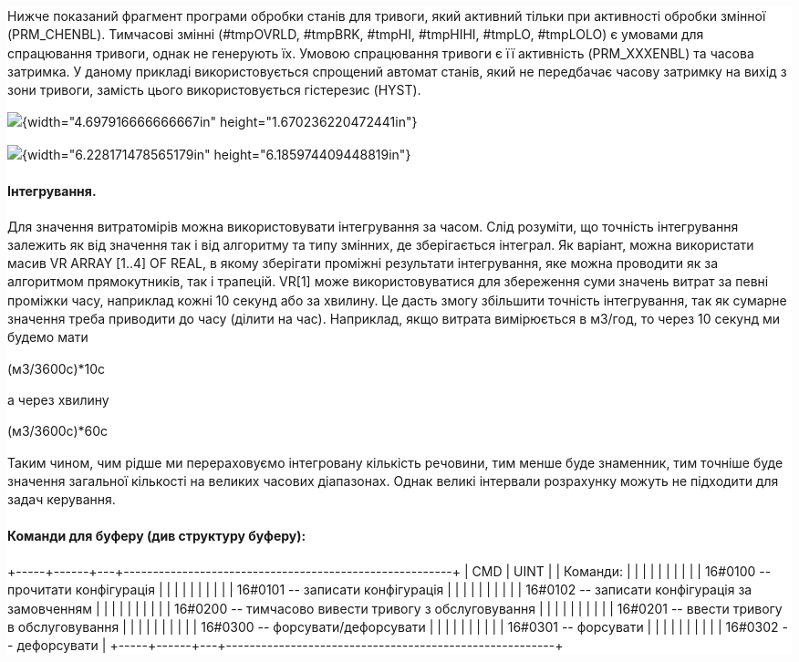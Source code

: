Нижче показаний фрагмент програми обробки станів для тривоги, який активний тільки при активності обробки змінної (PRM\_CHENBL). Тимчасові змінні (\#tmpOVRLD, \#tmpBRK, \#tmpHI, \#tmpHIHI, \#tmpLO, \#tmpLOLO) є умовами для спрацювання тривоги, однак не генерують їх. Умовою спрацювання тривоги є її активність (PRM\_XXXENBL) та часова затримка. У даному прикладі використовується спрощений автомат станів, який не передбачає часову затримку на вихід з зони тривоги, замість цього використовується гістерезис (HYST).

![](media/image27.png){width="4.697916666666667in" height="1.670236220472441in"}

![](media/image28.png){width="6.228171478565179in" height="6.185974409448819in"}

#### Інтегрування.

Для значення витратомірів можна використовувати інтегрування за часом. Слід розуміти, що точність інтегрування залежить як від значення так і від алгоритму та типу змінних, де зберігається інтеграл. Як варіант, можна використати масив VR ARRAY \[1..4\] OF REAL, в якому зберігати проміжні результати інтегрування, яке можна проводити як за алгоритмом прямокутників, так і трапецій. VR\[1\] може використовуватися для збереження суми значень витрат за певні проміжки часу, наприклад кожні 10 секунд або за хвилину. Це дасть змогу збільшити точність інтегрування, так як сумарне значення треба приводити до часу (ділити на час). Наприклад, якщо витрата вимірюється в м3/год, то через 10 секунд ми будемо мати

(м3/3600с)\*10с

а через хвилину

(м3/3600с)\*60с

Таким чином, чим рідше ми перераховуємо інтегровану кількість речовини, тим менше буде знаменник, тим точніше буде значення загальної кількості на великих часових діапазонах. Однак великі інтервали розрахунку можуть не підходити для задач керування.

#### Команди для буферу (див структуру буферу):

+-----+------+---+--------------------------------------------------------+
| CMD | UINT |   | Команди:                                               |
|     |      |   |                                                        |
|     |      |   | 16\#0100 -- прочитати конфігурація                     |
|     |      |   |                                                        |
|     |      |   | 16\#0101 -- записати конфігурація                      |
|     |      |   |                                                        |
|     |      |   | 16\#0102 -- записати конфігурація за замовченням       |
|     |      |   |                                                        |
|     |      |   | 16\#0200 -- тимчасово вивести тривогу з обслуговування |
|     |      |   |                                                        |
|     |      |   | 16\#0201 -- ввести тривогу в обслуговування            |
|     |      |   |                                                        |
|     |      |   | 16\#0300 -- форсувати/дефорсувати                      |
|     |      |   |                                                        |
|     |      |   | 16\#0301 -- форсувати                                  |
|     |      |   |                                                        |
|     |      |   | 16\#0302 -- дефорсувати                                |
+-----+------+---+--------------------------------------------------------+
